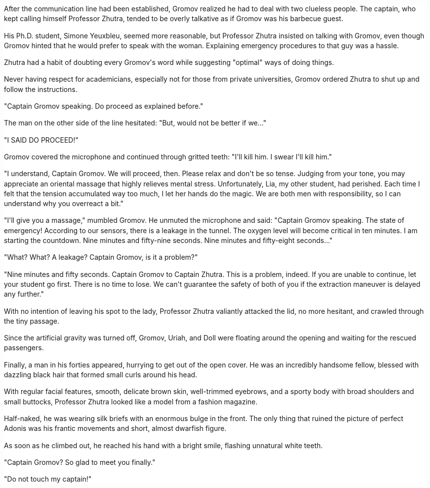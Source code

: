 After the communication line had been established, Gromov realized he had to deal with two clueless people. The captain, who kept calling himself Professor Zhutra, tended to be overly talkative as if Gromov was his barbecue guest.

His Ph.D. student, Simone Yeuxbleu, seemed more reasonable, but Professor Zhutra insisted on talking with Gromov, even though Gromov hinted that he would prefer to speak with the woman. Explaining emergency procedures to that guy was a hassle.

Zhutra had a habit of doubting every Gromov's word while suggesting "optimal" ways of doing things.

Never having respect for academicians, especially not for those from private universities, Gromov ordered Zhutra to shut up and follow the instructions.

"Captain Gromov speaking. Do proceed as explained before."

The man on the other side of the line hesitated: "But, would not be better if we..."

"I SAID DO PROCEED!"

Gromov covered the microphone and continued through gritted teeth: "I'll kill him. I swear I'll kill him."

"I understand, Captain Gromov. We will proceed, then. Please relax and don't be so tense. Judging from your tone, you may appreciate an oriental massage that highly relieves mental stress. Unfortunately, Lia, my other student, had perished. Each time I felt that the tension accumulated way too much, I let her hands do the magic. We are both men with responsibility, so I can understand why you overreact a bit."

"I'll give you a massage," mumbled Gromov. He unmuted the microphone and said: "Captain Gromov speaking. The state of emergency! According to our sensors, there is a leakage in the tunnel. The oxygen level will become critical in ten minutes. I am starting the countdown. Nine minutes and fifty-nine seconds. Nine minutes and fifty-eight seconds..."

"What? What? A leakage? Captain Gromov, is it a problem?"

"Nine minutes and fifty seconds. Captain Gromov to Captain Zhutra. This is a problem, indeed. If you are unable to continue, let your student go first. There is no time to lose. We can't guarantee the safety of both of you if the extraction maneuver is delayed any further."

With no intention of leaving his spot to the lady, Professor Zhutra valiantly attacked the lid, no more hesitant, and crawled through the tiny passage.

Since the artificial gravity was turned off, Gromov, Uriah, and Doll were floating around the opening and waiting for the rescued passengers.

Finally, a man in his forties appeared, hurrying to get out of the open cover. He was an incredibly handsome fellow, blessed with dazzling black hair that formed small curls around his head.

With regular facial features, smooth, delicate brown skin, well-trimmed eyebrows, and a sporty body with broad shoulders and small buttocks, Professor Zhutra looked like a model from a fashion magazine.

Half-naked, he was wearing silk briefs with an enormous bulge in the front. The only thing that ruined the picture of perfect Adonis was his frantic movements and short, almost dwarfish figure.

As soon as he climbed out, he reached his hand with a bright smile, flashing unnatural white teeth.

"Captain Gromov? So glad to meet you finally."

"Do not touch my captain!"
